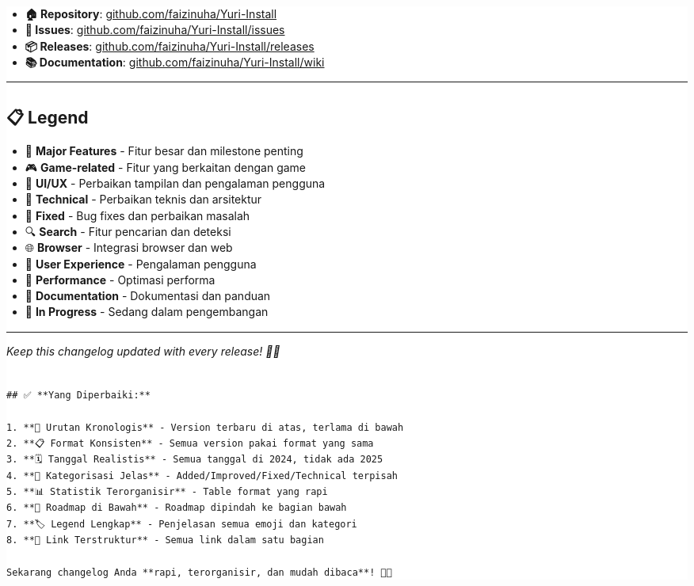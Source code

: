 - **🏠 Repository**: [github.com/faizinuha/Yuri-Install](https://github.com/faizinuha/Yuri-Install)
- **🐛 Issues**: [github.com/faizinuha/Yuri-Install/issues](https://github.com/faizinuha/Yuri-Install/issues)
- **📦 Releases**: [github.com/faizinuha/Yuri-Install/releases](https://github.com/faizinuha/Yuri-Install/releases)
- **📚 Documentation**: [github.com/faizinuha/Yuri-Install/wiki](https://github.com/faizinuha/Yuri-Install/wiki)

---

## 📋 Legend

- 🎉 **Major Features** - Fitur besar dan milestone penting
- 🎮 **Game-related** - Fitur yang berkaitan dengan game
- 🎨 **UI/UX** - Perbaikan tampilan dan pengalaman pengguna
- 🔧 **Technical** - Perbaikan teknis dan arsitektur
- 🐛 **Fixed** - Bug fixes dan perbaikan masalah
- 🔍 **Search** - Fitur pencarian dan deteksi
- 🌐 **Browser** - Integrasi browser dan web
- 📱 **User Experience** - Pengalaman pengguna
- 🚀 **Performance** - Optimasi performa
- 📝 **Documentation** - Dokumentasi dan panduan
- 🔄 **In Progress** - Sedang dalam pengembangan

---

*Keep this changelog updated with every release! 📝✨*
```

## ✅ **Yang Diperbaiki:**

1. **📅 Urutan Kronologis** - Version terbaru di atas, terlama di bawah
2. **📋 Format Konsisten** - Semua version pakai format yang sama
3. **🗓️ Tanggal Realistis** - Semua tanggal di 2024, tidak ada 2025
4. **🎯 Kategorisasi Jelas** - Added/Improved/Fixed/Technical terpisah
5. **📊 Statistik Terorganisir** - Table format yang rapi
6. **🔮 Roadmap di Bawah** - Roadmap dipindah ke bagian bawah
7. **🏷️ Legend Lengkap** - Penjelasan semua emoji dan kategori
8. **🔗 Link Terstruktur** - Semua link dalam satu bagian

Sekarang changelog Anda **rapi, terorganisir, dan mudah dibaca**! 🎉📝
